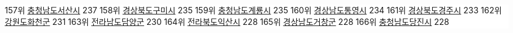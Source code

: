   <tr>
    <td>157위</td>
    <td><a href="/apt/충청남도서산시{dong}">충청남도서산시</a></td>
    <td>237</td>
  </tr>

  <tr>
    <td>158위</td>
    <td><a href="/apt/경상북도구미시{dong}">경상북도구미시</a></td>
    <td>235</td>
  </tr>

  <tr>
    <td>159위</td>
    <td><a href="/apt/충청남도계룡시{dong}">충청남도계룡시</a></td>
    <td>235</td>
  </tr>

  <tr>
    <td>160위</td>
    <td><a href="/apt/경상남도통영시{dong}">경상남도통영시</a></td>
    <td>234</td>
  </tr>

  <tr>
    <td>161위</td>
    <td><a href="/apt/경상북도경주시{dong}">경상북도경주시</a></td>
    <td>233</td>
  </tr>

  <tr>
    <td>162위</td>
    <td><a href="/apt/강원도화천군{dong}">강원도화천군</a></td>
    <td>231</td>
  </tr>

  <tr>
    <td>163위</td>
    <td><a href="/apt/전라남도담양군{dong}">전라남도담양군</a></td>
    <td>230</td>
  </tr>

  <tr>
    <td>164위</td>
    <td><a href="/apt/전라북도익산시{dong}">전라북도익산시</a></td>
    <td>228</td>
  </tr>

  <tr>
    <td>165위</td>
    <td><a href="/apt/경상남도거창군{dong}">경상남도거창군</a></td>
    <td>228</td>
  </tr>

  <tr>
    <td>166위</td>
    <td><a href="/apt/충청남도당진시{dong}">충청남도당진시</a></td>
    <td>228</td>
  </tr>
